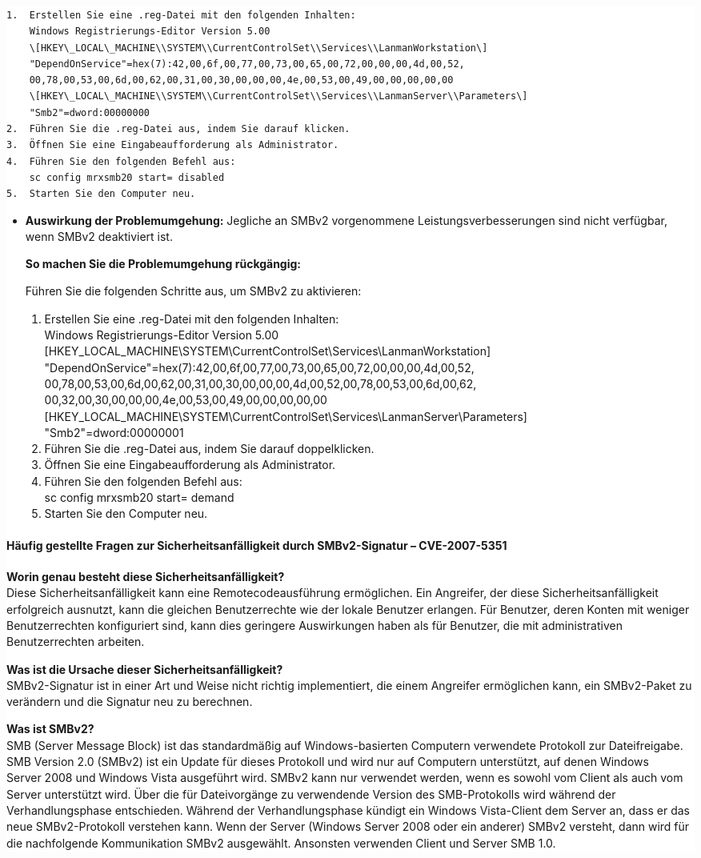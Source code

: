     1.  Erstellen Sie eine .reg-Datei mit den folgenden Inhalten:  
        Windows Registrierungs-Editor Version 5.00  
        \[HKEY\_LOCAL\_MACHINE\\SYSTEM\\CurrentControlSet\\Services\\LanmanWorkstation\]  
        "DependOnService"=hex(7):42,00,6f,00,77,00,73,00,65,00,72,00,00,00,4d,00,52,  
        00,78,00,53,00,6d,00,62,00,31,00,30,00,00,00,4e,00,53,00,49,00,00,00,00,00  
        \[HKEY\_LOCAL\_MACHINE\\SYSTEM\\CurrentControlSet\\Services\\LanmanServer\\Parameters\]  
        "Smb2"=dword:00000000  
    2.  Führen Sie die .reg-Datei aus, indem Sie darauf klicken.  
    3.  Öffnen Sie eine Eingabeaufforderung als Administrator.  
    4.  Führen Sie den folgenden Befehl aus:  
        sc config mrxsmb20 start= disabled  
    5.  Starten Sie den Computer neu.
  
-   **Auswirkung der Problemumgehung:** Jegliche an SMBv2 vorgenommene Leistungsverbesserungen sind nicht verfügbar, wenn SMBv2 deaktiviert ist.
  
    **So machen Sie die Problemumgehung rückgängig:**
  
    Führen Sie die folgenden Schritte aus, um SMBv2 zu aktivieren:
  
    1.  Erstellen Sie eine .reg-Datei mit den folgenden Inhalten:  
        Windows Registrierungs-Editor Version 5.00  
        \[HKEY\_LOCAL\_MACHINE\\SYSTEM\\CurrentControlSet\\Services\\LanmanWorkstation\]  
        "DependOnService"=hex(7):42,00,6f,00,77,00,73,00,65,00,72,00,00,00,4d,00,52,  
        00,78,00,53,00,6d,00,62,00,31,00,30,00,00,00,4d,00,52,00,78,00,53,00,6d,00,62,  
        00,32,00,30,00,00,00,4e,00,53,00,49,00,00,00,00,00  
        \[HKEY\_LOCAL\_MACHINE\\SYSTEM\\CurrentControlSet\\Services\\LanmanServer\\Parameters\]  
        "Smb2"=dword:00000001  
    2.  Führen Sie die .reg-Datei aus, indem Sie darauf doppelklicken.  
    3.  Öffnen Sie eine Eingabeaufforderung als Administrator.  
    4.  Führen Sie den folgenden Befehl aus:  
        sc config mrxsmb20 start= demand  
    5.  Starten Sie den Computer neu.
  
#### Häufig gestellte Fragen zur Sicherheitsanfälligkeit durch SMBv2-Signatur – CVE-2007-5351
  
**Worin genau besteht diese Sicherheitsanfälligkeit?**    
Diese Sicherheitsanfälligkeit kann eine Remotecodeausführung ermöglichen. Ein Angreifer, der diese Sicherheitsanfälligkeit erfolgreich ausnutzt, kann die gleichen Benutzerrechte wie der lokale Benutzer erlangen. Für Benutzer, deren Konten mit weniger Benutzerrechten konfiguriert sind, kann dies geringere Auswirkungen haben als für Benutzer, die mit administrativen Benutzerrechten arbeiten.
  
**Was ist die Ursache dieser Sicherheitsanfälligkeit?**    
SMBv2-Signatur ist in einer Art und Weise nicht richtig implementiert, die einem Angreifer ermöglichen kann, ein SMBv2-Paket zu verändern und die Signatur neu zu berechnen.
  
**Was ist SMBv2?**   
SMB (Server Message Block) ist das standardmäßig auf Windows-basierten Computern verwendete Protokoll zur Dateifreigabe. SMB Version 2.0 (SMBv2) ist ein Update für dieses Protokoll und wird nur auf Computern unterstützt, auf denen Windows Server 2008 und Windows Vista ausgeführt wird. SMBv2 kann nur verwendet werden, wenn es sowohl vom Client als auch vom Server unterstützt wird. Über die für Dateivorgänge zu verwendende Version des SMB-Protokolls wird während der Verhandlungsphase entschieden. Während der Verhandlungsphase kündigt ein Windows Vista-Client dem Server an, dass er das neue SMBv2-Protokoll verstehen kann. Wenn der Server (Windows Server 2008 oder ein anderer) SMBv2 versteht, dann wird für die nachfolgende Kommunikation SMBv2 ausgewählt. Ansonsten verwenden Client und Server SMB 1.0.
  